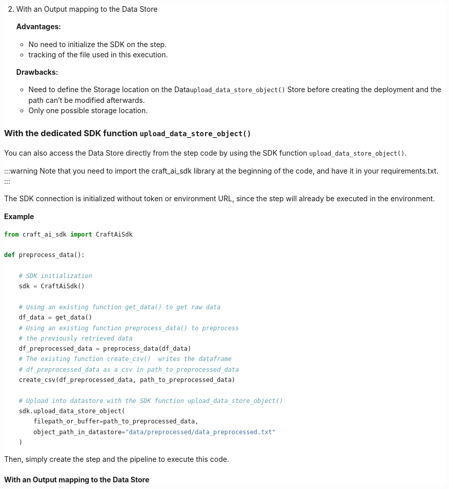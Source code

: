 2. With an Output mapping to the Data Store

    **Advantages:** 
    - No need to initialize the SDK on the step.
    - tracking of the file used in this execution.
    
    **Drawbacks:** 
    
    - Need to define the Storage location on the Data`upload_data_store_object()` Store before creating the deployment and the path can’t be modified afterwards.
    - Only one possible storage location.

### With the dedicated SDK function `upload_data_store_object()`

You can also access the Data Store directly from the step code by using the SDK function `upload_data_store_object()`. 

:::warning
    Note that you need to import the craft_ai_sdk library at the beginning of the code, and have it in your requirements.txt.
:::

The SDK connection is initialized without token or environment URL, since the step will already be executed in the environment.

**Example**

        
``` py title="get_data.py" 
from craft_ai_sdk import CraftAiSdk

def preprocess_data():

    # SDK initialization
    sdk = CraftAiSdk()

    # Using an existing function get_data() to get raw data
    df_data = get_data()
    # Using an existing function preprocess_data() to preprocess
    # the previously retrieved data
    df_preprocessed_data = preprocess_data(df_data)
    # The existing function create_csv()  writes the dataframe 
    # df_preprocessed_data as a csv in path_to_preprocessed_data
    create_csv(df_preprocessed_data, path_to_preprocessed_data)
    
    # Upload into datastore with the SDK function upload_data_store_object()
    sdk.upload_data_store_object(
        filepath_or_buffer=path_to_preprocessed_data, 
        object_path_in_datastore="data/preprocessed/data_preprocessed.txt"
    )
```

Then, simply create the step and the pipeline to execute this code.


#### With an Output mapping to the Data Store
